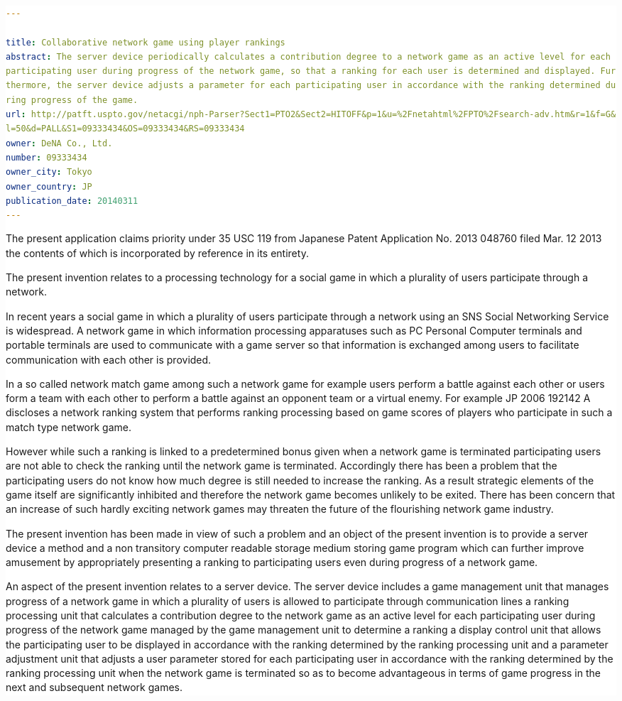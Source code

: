 ```yaml
---

title: Collaborative network game using player rankings
abstract: The server device periodically calculates a contribution degree to a network game as an active level for each participating user during progress of the network game, so that a ranking for each user is determined and displayed. Furthermore, the server device adjusts a parameter for each participating user in accordance with the ranking determined during progress of the game.
url: http://patft.uspto.gov/netacgi/nph-Parser?Sect1=PTO2&Sect2=HITOFF&p=1&u=%2Fnetahtml%2FPTO%2Fsearch-adv.htm&r=1&f=G&l=50&d=PALL&S1=09333434&OS=09333434&RS=09333434
owner: DeNA Co., Ltd.
number: 09333434
owner_city: Tokyo
owner_country: JP
publication_date: 20140311
---
```

The present application claims priority under 35 USC 119 from Japanese Patent Application No. 2013 048760 filed Mar. 12 2013 the contents of which is incorporated by reference in its entirety.

The present invention relates to a processing technology for a social game in which a plurality of users participate through a network.

In recent years a social game in which a plurality of users participate through a network using an SNS Social Networking Service is widespread. A network game in which information processing apparatuses such as PC Personal Computer terminals and portable terminals are used to communicate with a game server so that information is exchanged among users to facilitate communication with each other is provided.

In a so called network match game among such a network game for example users perform a battle against each other or users form a team with each other to perform a battle against an opponent team or a virtual enemy. For example JP 2006 192142 A discloses a network ranking system that performs ranking processing based on game scores of players who participate in such a match type network game.

However while such a ranking is linked to a predetermined bonus given when a network game is terminated participating users are not able to check the ranking until the network game is terminated. Accordingly there has been a problem that the participating users do not know how much degree is still needed to increase the ranking. As a result strategic elements of the game itself are significantly inhibited and therefore the network game becomes unlikely to be exited. There has been concern that an increase of such hardly exciting network games may threaten the future of the flourishing network game industry.

The present invention has been made in view of such a problem and an object of the present invention is to provide a server device a method and a non transitory computer readable storage medium storing game program which can further improve amusement by appropriately presenting a ranking to participating users even during progress of a network game.

An aspect of the present invention relates to a server device. The server device includes a game management unit that manages progress of a network game in which a plurality of users is allowed to participate through communication lines a ranking processing unit that calculates a contribution degree to the network game as an active level for each participating user during progress of the network game managed by the game management unit to determine a ranking a display control unit that allows the participating user to be displayed in accordance with the ranking determined by the ranking processing unit and a parameter adjustment unit that adjusts a user parameter stored for each participating user in accordance with the ranking determined by the ranking processing unit when the network game is terminated so as to become advantageous in terms of game progress in the next and subsequent network games.
